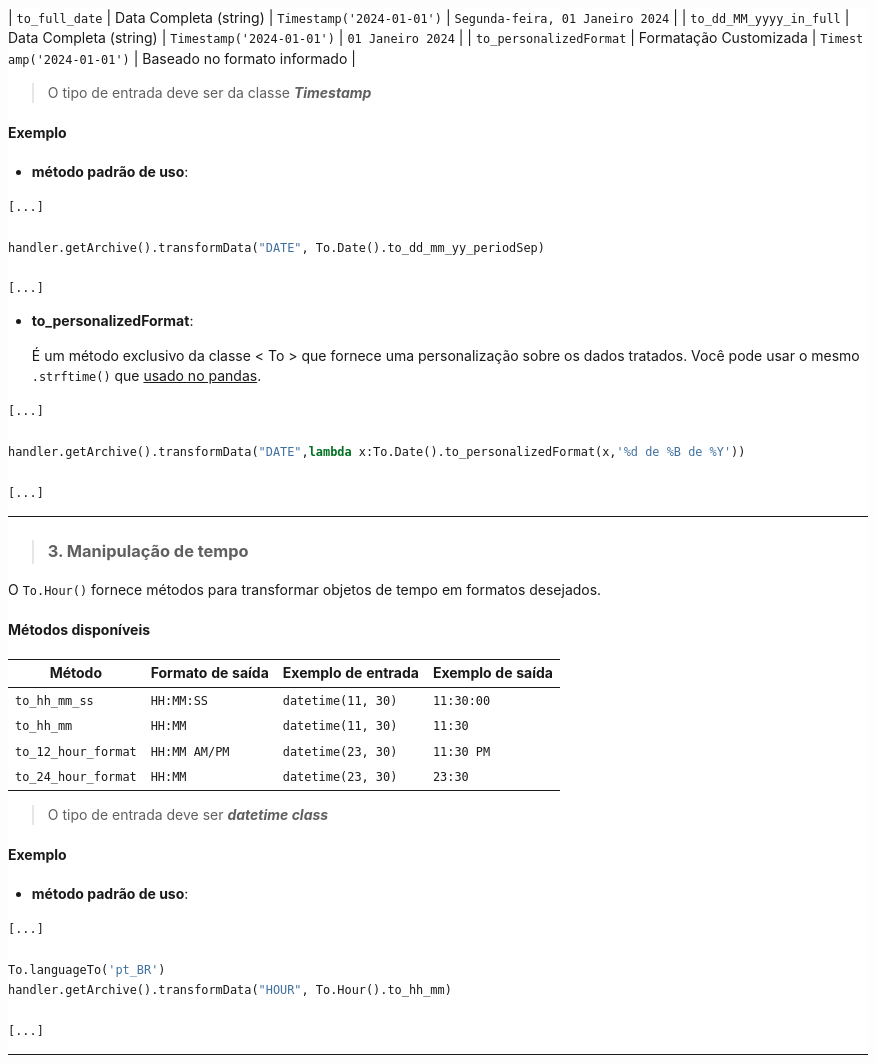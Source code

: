 | `to_full_date`                  | Data Completa (string)   | `Timestamp('2024-01-01')`   | `Segunda-feira, 01 Janeiro 2024`     |
| `to_dd_MM_yyyy_in_full`         | Data Completa (string)   | `Timestamp('2024-01-01')`   | `01 Janeiro 2024`             |
| `to_personalizedFormat`         | Formatação Customizada      | `Timestamp('2024-01-01')`   | Baseado no formato informado      |


> O tipo de entrada deve ser da classe ***Timestamp***
#### **Exemplo**
* **método padrão de uso**:
```python
[...]

handler.getArchive().transformData("DATE", To.Date().to_dd_mm_yy_periodSep)

[...]
```
* **to_personalizedFormat**:

    É um método exclusivo da classe < To > que fornece uma personalização sobre os dados tratados. Você pode usar o mesmo `.strftime()` que [usado no pandas](https://pandas.pydata.org/docs/reference/api/pandas.Series.dt.strftime.html).
```python
[...]

handler.getArchive().transformData("DATE",lambda x:To.Date().to_personalizedFormat(x,'%d de %B de %Y'))

[...]
```
---
> ### **3. Manipulação de tempo**
O `To.Hour()` fornece métodos para transformar objetos de tempo em formatos desejados.

#### **Métodos disponíveis**
| Método | Formato de saída | Exemplo de entrada | Exemplo de saída
|----------------------|---------------------|------------------------|--------------------|
| `to_hh_mm_ss` | `HH:MM:SS` | `datetime(11, 30)` | `11:30:00` |
| `to_hh_mm` | `HH:MM` | `datetime(11, 30)` | `11:30` |
| `to_12_hour_format` | `HH:MM AM/PM` | `datetime(23, 30)` | `11:30 PM` |
| `to_24_hour_format` | `HH:MM` | `datetime(23, 30)` | `23:30` |

> O tipo de entrada deve ser ***datetime class***

#### **Exemplo**
* **método padrão de uso**:
```python
[...]

To.languageTo('pt_BR')
handler.getArchive().transformData("HOUR", To.Hour().to_hh_mm)

[...]
```
---
